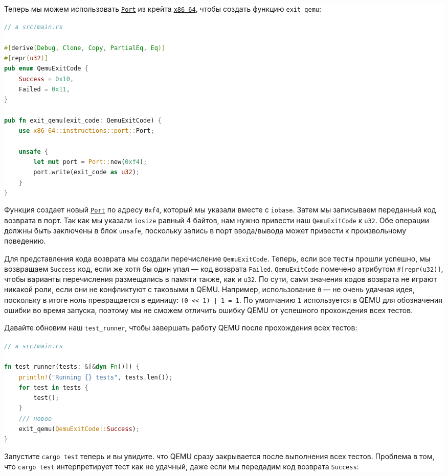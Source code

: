 Теперь мы можем использовать [`Port`] из крейта [`x86_64`], чтобы создать функцию `exit_qemu`:

[`Port`]: https://docs.rs/x86_64/0.14.2/x86_64/instructions/port/struct.Port.html

```rust
// в src/main.rs

#[derive(Debug, Clone, Copy, PartialEq, Eq)]
#[repr(u32)]
pub enum QemuExitCode {
    Success = 0x10,
    Failed = 0x11,
}

pub fn exit_qemu(exit_code: QemuExitCode) {
    use x86_64::instructions::port::Port;

    unsafe {
        let mut port = Port::new(0xf4);
        port.write(exit_code as u32);
    }
}
```

Функция создает новый [`Port`] по адресу `0xf4`, который мы указали вместе с `iobase`. Затем мы записываем переданный код возврата в порт. Так как мы указали `iosize` равный 4 байтов, нам нужно привести наш `QemuExitCode` к `u32`. Обе операции должны быть заключены в блок `unsafe`, поскольку запись в порт ввода/вывода может привести к произвольному поведению.

Для представления кода возврата мы создали перечисление `QemuExitCode`. Теперь, если все тесты прошли успешно, мы возвращаем `Success` код, если же хотя бы один упал — код возврата `Failed`. `QemuExitCode` помечено атрибутом `#[repr(u32)]`, чтобы варианты перечисления размещались в памяти также, как и `u32`. По сути, сами значения кодов возврата не играют никакой роли, если они не конфликтуют с таковыми в QEMU. Например, использование `0` — не очень удачная идея, поскольку в итоге ноль превращается в единицу: `(0 << 1) | 1 = 1`. По умолчанию `1` используется в QEMU для обозначения ошибки во время запуска, поэтому мы не сможем отличить ошибку QEMU от успешного прохождения всех тестов.

Давайте обновим наш `test_runner`, чтобы завершать работу QEMU после прохождения всех тестов:

```rust
// в src/main.rs

fn test_runner(tests: &[&dyn Fn()]) {
    println!("Running {} tests", tests.len());
    for test in tests {
        test();
    }
    /// новое
    exit_qemu(QemuExitCode::Success);
}
```

Запустите `cargo test` теперь и вы увидите. что QEMU сразу закрывается после выполнения всех тестов. Проблема в том, что `cargo test` интерпретирует тест как не удачный, даже если мы передадим код возврата `Success`:


[APM]: https://wiki.osdev.org/APM
[ACPI]: https://wiki.osdev.org/ACPI
[x86-io-ports]: https://wiki.osdev.org/I/O_Ports#The_list
[exit-status]: https://ru.wikipedia.org/wiki/Код_возврата
[`x86_64`]: https://docs.rs/x86_64/0.14.2/x86_64/
[serial port]: https://en.wikipedia.org/wiki/Serial_port
[UART]: https://en.wikipedia.org/wiki/Universal_asynchronous_receiver-transmitter
[UART-models]: https://en.wikipedia.org/wiki/Universal_asynchronous_receiver-transmitter#UART_models
[16550 UART]: https://en.wikipedia.org/wiki/16550_UART
[`uart_16550`]: https://docs.rs/uart_16550
[vga lazy-static]: @/edition-2/posts/03-vga-text-buffer/index.md#lazy-statics
[`fmt::Write`]: https://doc.rust-lang.org/nightly/core/fmt/trait.Write.html
[conditional compilation]: https://doc.rust-lang.org/1.30.0/book/first-edition/conditional-compilation.html
[SSH]: https://en.wikipedia.org/wiki/Secure_Shell
[bootimage config]: https://github.com/rust-osdev/bootimage#configuration
[`Fn()` trait]: https://doc.rust-lang.org/stable/core/ops/trait.Fn.html
[`any::type_name`]: https://doc.rust-lang.org/stable/core/any/fn.type_name.html
[tab character]: https://en.wikipedia.org/wiki/Tab_key#Tab_characters